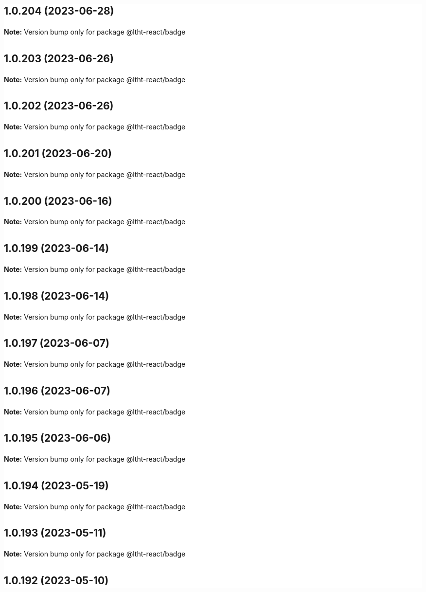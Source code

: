 ## 1.0.204 (2023-06-28)

**Note:** Version bump only for package @ltht-react/badge

## 1.0.203 (2023-06-26)

**Note:** Version bump only for package @ltht-react/badge

## 1.0.202 (2023-06-26)

**Note:** Version bump only for package @ltht-react/badge

## 1.0.201 (2023-06-20)

**Note:** Version bump only for package @ltht-react/badge

## 1.0.200 (2023-06-16)

**Note:** Version bump only for package @ltht-react/badge

## 1.0.199 (2023-06-14)

**Note:** Version bump only for package @ltht-react/badge

## 1.0.198 (2023-06-14)

**Note:** Version bump only for package @ltht-react/badge

## 1.0.197 (2023-06-07)

**Note:** Version bump only for package @ltht-react/badge

## 1.0.196 (2023-06-07)

**Note:** Version bump only for package @ltht-react/badge

## 1.0.195 (2023-06-06)

**Note:** Version bump only for package @ltht-react/badge

## 1.0.194 (2023-05-19)

**Note:** Version bump only for package @ltht-react/badge

## 1.0.193 (2023-05-11)

**Note:** Version bump only for package @ltht-react/badge

## 1.0.192 (2023-05-10)
